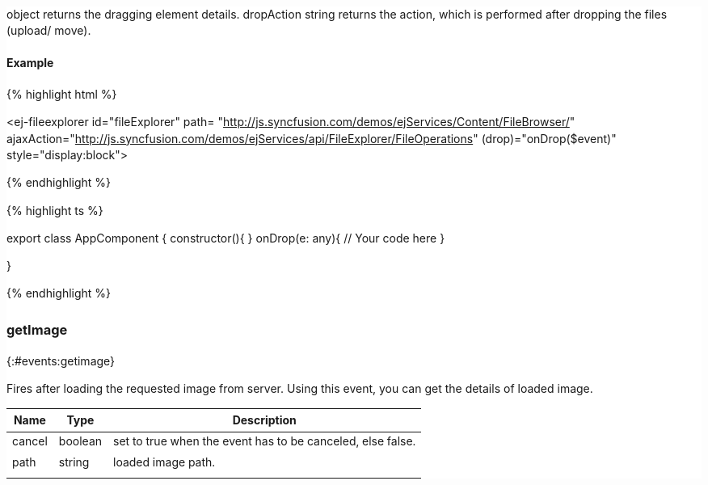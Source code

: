 <td class="type"><span class="param-type">object</span></td>
<td class="description">returns the dragging element details.</td>
</tr>
<tr>
<td class="name">
dropAction</td>
<td class="type"><span class="param-type">string</span></td>
<td class="description">returns the action, which is performed after dropping the files (upload/ move).</td>
</tr>
</tbody>
</table>

#### Example

{% highlight html %}
 
<ej-fileexplorer id="fileExplorer" path= "http://js.syncfusion.com/demos/ejServices/Content/FileBrowser/"
    ajaxAction="http://js.syncfusion.com/demos/ejServices/api/FileExplorer/FileOperations" (drop)="onDrop($event)" style="display:block">
</ej-fileexplorer>
 
{% endhighlight %}

{% highlight ts %}

export class AppComponent { 
        constructor(){
        }
        onDrop(e: any){
            // Your code here
        }

 }

{% endhighlight %}

### getImage
{:#events:getimage}

Fires after loading the requested image from server. Using this event, you can get the details of loaded image.

<table class="params">
<thead>
<tr>
<th>Name</th>
<th>Type</th>
<th>Description</th>
</tr>
</thead>
<tbody>
<tr>
<td class="name">
cancel</td>
<td class="type"><span class="param-type">boolean</span></td>
<td class="description">set to true when the event has to be canceled, else false.</td>
</tr>
<tr>
<td class="name">
path</td>
<td class="type"><span class="param-type">string</span></td>
<td class="description">loaded image path.</td>
</tr>
<tr>
<td class="name">